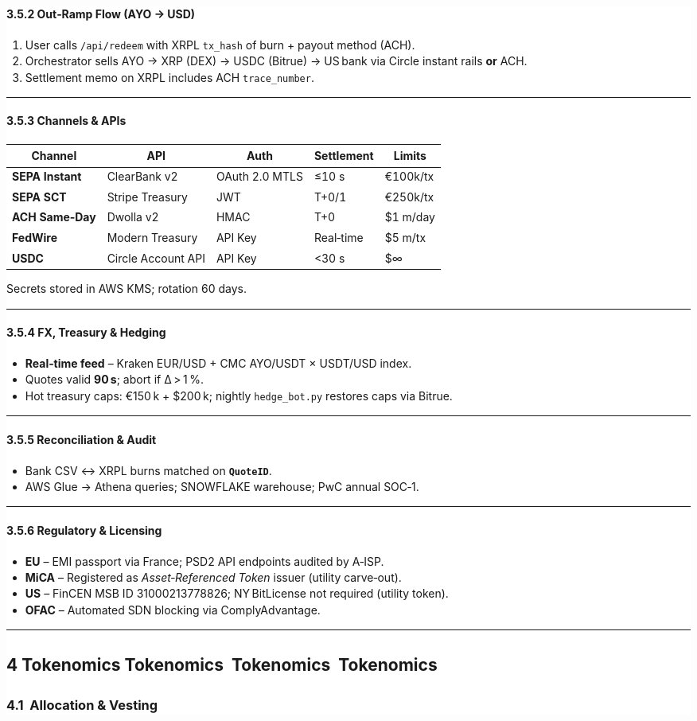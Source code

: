 
#### 3.5.2  Out‑Ramp Flow (AYO → USD)

1. User calls `/api/redeem` with XRPL `tx_hash` of burn + payout method (ACH).
2. Orchestrator sells AYO → XRP (DEX) → USDC (Bitrue) → US bank via Circle instant rails **or** ACH.
3. Settlement memo on XRPL includes ACH `trace_number`.

---

#### 3.5.3  Channels & APIs

| Channel          | API                | Auth           | Settlement | Limits    |
| ---------------- | ------------------ | -------------- | ---------- | --------- |
| **SEPA Instant** | ClearBank v2       | OAuth 2.0 MTLS | ≤10 s      | €100k/tx  |
| **SEPA SCT**     | Stripe Treasury    | JWT            | T+0/1      | €250k/tx  |
| **ACH Same‑Day** | Dwolla v2          | HMAC           | T+0        | \$1 m/day |
| **FedWire**      | Modern Treasury    | API Key        | Real‑time  | \$5 m/tx  |
| **USDC**         | Circle Account API | API Key        | <30 s      | \$∞       |

Secrets stored in AWS KMS; rotation 60 days.

---

#### 3.5.4  FX, Treasury & Hedging

* **Real‑time feed** – Kraken EUR/USD + CMC AYO/USDT × USDT/USD index.
* Quotes valid **90 s**; abort if Δ > 1 %.
* Hot treasury caps: €150 k + \$200 k; nightly `hedge_bot.py` restores caps via Bitrue.

---

#### 3.5.5  Reconciliation & Audit

* Bank CSV ↔ XRPL burns matched on **`QuoteID`**.
* AWS Glue → Athena queries; SNOWFLAKE warehouse; PwC annual SOC‑1.

---

#### 3.5.6  Regulatory & Licensing

* **EU** – EMI passport via France; PSD2 API endpoints audited by A‑ISP.
* **MiCA** – Registered as *Asset‑Referenced Token* issuer (utility carve‑out).
* **US** – FinCEN MSB ID 31000213778826; NY BitLicense not required (utility token).
* **OFAC** – Automated SDN blocking via ComplyAdvantage.

---

## 4  Tokenomics  Tokenomics  Tokenomics  Tokenomics

### 4.1  Allocation & Vesting
